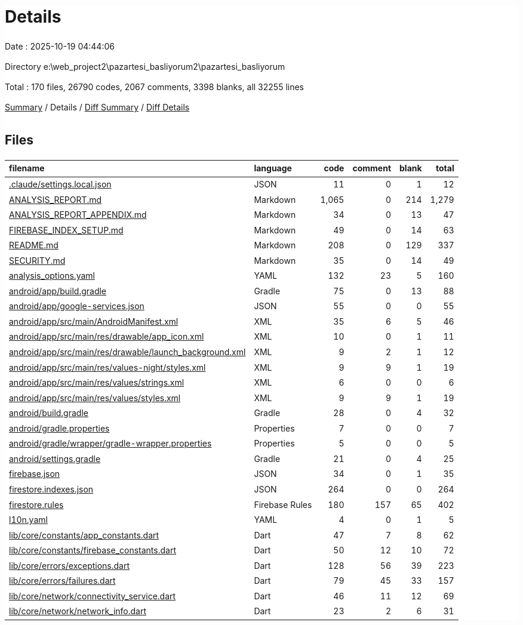 # Details

Date : 2025-10-19 04:44:06

Directory e:\\web_project2\\pazartesi_basliyorum2\\pazartesi_basliyorum

Total : 170 files,  26790 codes, 2067 comments, 3398 blanks, all 32255 lines

[Summary](results.md) / Details / [Diff Summary](diff.md) / [Diff Details](diff-details.md)

## Files
| filename | language | code | comment | blank | total |
| :--- | :--- | ---: | ---: | ---: | ---: |
| [.claude/settings.local.json](/.claude/settings.local.json) | JSON | 11 | 0 | 1 | 12 |
| [ANALYSIS\_REPORT.md](/ANALYSIS_REPORT.md) | Markdown | 1,065 | 0 | 214 | 1,279 |
| [ANALYSIS\_REPORT\_APPENDIX.md](/ANALYSIS_REPORT_APPENDIX.md) | Markdown | 34 | 0 | 13 | 47 |
| [FIREBASE\_INDEX\_SETUP.md](/FIREBASE_INDEX_SETUP.md) | Markdown | 49 | 0 | 14 | 63 |
| [README.md](/README.md) | Markdown | 208 | 0 | 129 | 337 |
| [SECURITY.md](/SECURITY.md) | Markdown | 35 | 0 | 14 | 49 |
| [analysis\_options.yaml](/analysis_options.yaml) | YAML | 132 | 23 | 5 | 160 |
| [android/app/build.gradle](/android/app/build.gradle) | Gradle | 75 | 0 | 13 | 88 |
| [android/app/google-services.json](/android/app/google-services.json) | JSON | 55 | 0 | 0 | 55 |
| [android/app/src/main/AndroidManifest.xml](/android/app/src/main/AndroidManifest.xml) | XML | 35 | 6 | 5 | 46 |
| [android/app/src/main/res/drawable/app\_icon.xml](/android/app/src/main/res/drawable/app_icon.xml) | XML | 10 | 0 | 1 | 11 |
| [android/app/src/main/res/drawable/launch\_background.xml](/android/app/src/main/res/drawable/launch_background.xml) | XML | 9 | 2 | 1 | 12 |
| [android/app/src/main/res/values-night/styles.xml](/android/app/src/main/res/values-night/styles.xml) | XML | 9 | 9 | 1 | 19 |
| [android/app/src/main/res/values/strings.xml](/android/app/src/main/res/values/strings.xml) | XML | 6 | 0 | 0 | 6 |
| [android/app/src/main/res/values/styles.xml](/android/app/src/main/res/values/styles.xml) | XML | 9 | 9 | 1 | 19 |
| [android/build.gradle](/android/build.gradle) | Gradle | 28 | 0 | 4 | 32 |
| [android/gradle.properties](/android/gradle.properties) | Properties | 7 | 0 | 0 | 7 |
| [android/gradle/wrapper/gradle-wrapper.properties](/android/gradle/wrapper/gradle-wrapper.properties) | Properties | 5 | 0 | 0 | 5 |
| [android/settings.gradle](/android/settings.gradle) | Gradle | 21 | 0 | 4 | 25 |
| [firebase.json](/firebase.json) | JSON | 34 | 0 | 1 | 35 |
| [firestore.indexes.json](/firestore.indexes.json) | JSON | 264 | 0 | 0 | 264 |
| [firestore.rules](/firestore.rules) | Firebase Rules | 180 | 157 | 65 | 402 |
| [l10n.yaml](/l10n.yaml) | YAML | 4 | 0 | 1 | 5 |
| [lib/core/constants/app\_constants.dart](/lib/core/constants/app_constants.dart) | Dart | 47 | 7 | 8 | 62 |
| [lib/core/constants/firebase\_constants.dart](/lib/core/constants/firebase_constants.dart) | Dart | 50 | 12 | 10 | 72 |
| [lib/core/errors/exceptions.dart](/lib/core/errors/exceptions.dart) | Dart | 128 | 56 | 39 | 223 |
| [lib/core/errors/failures.dart](/lib/core/errors/failures.dart) | Dart | 79 | 45 | 33 | 157 |
| [lib/core/network/connectivity\_service.dart](/lib/core/network/connectivity_service.dart) | Dart | 46 | 11 | 12 | 69 |
| [lib/core/network/network\_info.dart](/lib/core/network/network_info.dart) | Dart | 23 | 2 | 6 | 31 |
